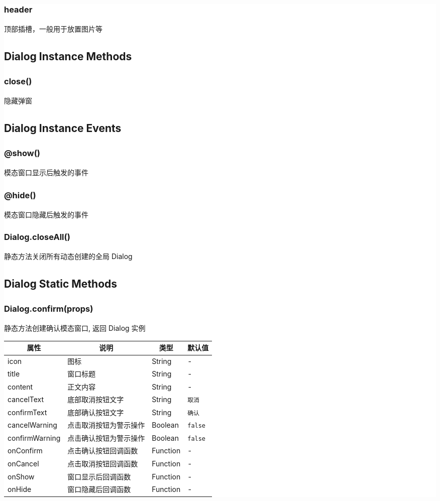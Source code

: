 ### header

顶部插槽，一般用于放置图片等

## Dialog Instance Methods

### close()

隐藏弹窗

## Dialog Instance Events

### @show()

模态窗口显示后触发的事件

### @hide()

模态窗口隐藏后触发的事件

### Dialog.closeAll()

静态方法关闭所有动态创建的全局 Dialog

## Dialog Static Methods

### Dialog.confirm(props)

静态方法创建确认模态窗口, 返回 Dialog 实例

| 属性           | 说明                   | 类型     | 默认值  |
| -------------- | ---------------------- | -------- | ------- |
| icon           | 图标                   | String   | \-      |
| title          | 窗口标题               | String   | \-      |
| content        | 正文内容               | String   | \-      |
| cancelText     | 底部取消按钮文字       | String   | `取消`  |
| confirmText    | 底部确认按钮文字       | String   | `确认`  |
| cancelWarning  | 点击取消按钮为警示操作 | Boolean  | `false` |
| confirmWarning | 点击确认按钮为警示操作 | Boolean  | `false` |
| onConfirm      | 点击确认按钮回调函数   | Function | \-      |
| onCancel       | 点击取消按钮回调函数   | Function | \-      |
| onShow         | 窗口显示后回调函数     | Function | \-      |
| onHide         | 窗口隐藏后回调函数     | Function | \-      |
